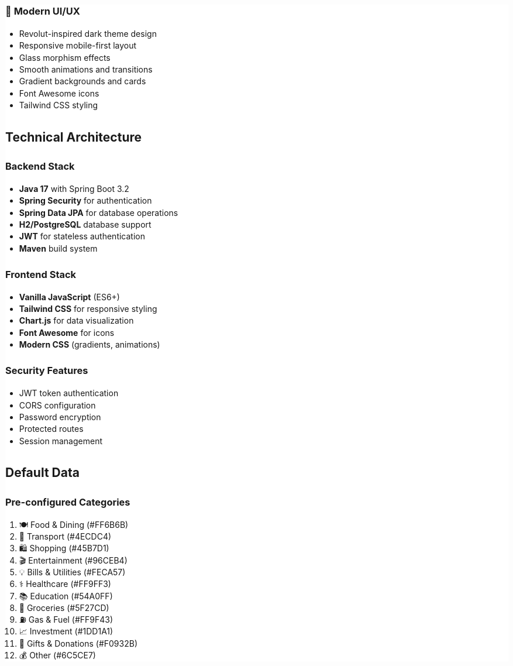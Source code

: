 ### 🎨 **Modern UI/UX**
- Revolut-inspired dark theme design
- Responsive mobile-first layout
- Glass morphism effects
- Smooth animations and transitions
- Gradient backgrounds and cards
- Font Awesome icons
- Tailwind CSS styling

## Technical Architecture

### **Backend Stack**
- **Java 17** with Spring Boot 3.2
- **Spring Security** for authentication
- **Spring Data JPA** for database operations  
- **H2/PostgreSQL** database support
- **JWT** for stateless authentication
- **Maven** build system

### **Frontend Stack**
- **Vanilla JavaScript** (ES6+)
- **Tailwind CSS** for responsive styling
- **Chart.js** for data visualization
- **Font Awesome** for icons
- **Modern CSS** (gradients, animations)

### **Security Features**
- JWT token authentication
- CORS configuration
- Password encryption
- Protected routes
- Session management

## Default Data

### **Pre-configured Categories**
1. 🍽️ Food & Dining (#FF6B6B)
2. 🚗 Transport (#4ECDC4) 
3. 🛍️ Shopping (#45B7D1)
4. 🎬 Entertainment (#96CEB4)
5. 💡 Bills & Utilities (#FECA57)
6. ⚕️ Healthcare (#FF9FF3)
7. 📚 Education (#54A0FF)
8. 🛒 Groceries (#5F27CD)
9. ⛽ Gas & Fuel (#FF9F43)
10. 📈 Investment (#1DD1A1)
11. 🎁 Gifts & Donations (#F0932B)
12. 💰 Other (#6C5CE7)
